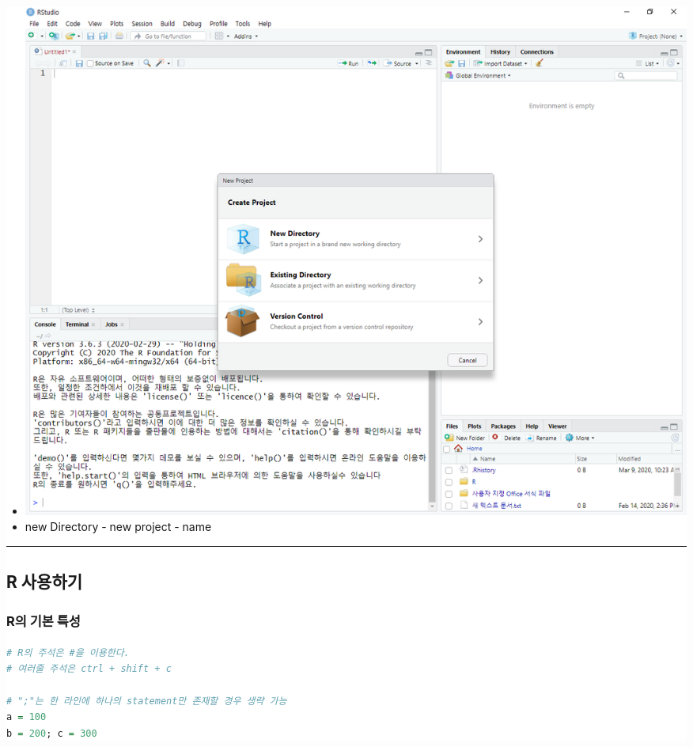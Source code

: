- ![image-20200309102429675](Image/image-20200309102429675.png)
- new Directory - new project - name



---

## R 사용하기

### R의 기본 특성

```R
# R의 주석은 #을 이용한다.
# 여러줄 주석은 ctrl + shift + c

# ";"는 한 라인에 하나의 statement만 존재할 경우 생략 가능
a = 100
b = 200; c = 300
```
